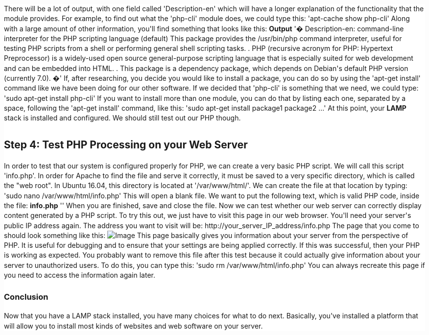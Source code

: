 There will be a lot of output, with one field called 'Description-en' which will have a longer explanation of the functionality that the module provides.
For example, to find out what the 'php-cli' module does, we could type this:
'apt-cache show php-cli'
Along with a large amount of other information, you'll find something that looks like this:
**Output**
'�
Description-en: command-line interpreter for the PHP scripting language (default)
 This package provides the /usr/bin/php command interpreter, useful for
 testing PHP scripts from a shell or performing general shell scripting tasks.
 .
 PHP (recursive acronym for PHP: Hypertext Preprocessor) is a widely-used
 open source general-purpose scripting language that is especially suited
 for web development and can be embedded into HTML.
 .
 This package is a dependency package, which depends on Debian's default
 PHP version (currently 7.0).
�'
If, after researching, you decide you would like to install a package, you can do so by using the 'apt-get install' command like we have been doing for our other software.
If we decided that 'php-cli' is something that we need, we could type:
'sudo apt-get install php-cli'
If you want to install more than one module, you can do that by listing each one, separated by a space, following the 'apt-get install' command, like this:
'sudo apt-get install package1 package2 ...'
At this point, your **LAMP** stack is installed and configured. We should still test out our PHP though.
## Step 4: Test PHP Processing on your Web Server
In order to test that our system is configured properly for PHP, we can create a very basic PHP script.
We will call this script 'info.php'. In order for Apache to find the file and serve it correctly, it must be saved to a very specific directory, which is called the "web root".
In Ubuntu 16.04, this directory is located at '/var/www/html/'. We can create the file at that location by typing:
'sudo nano /var/www/html/info.php'
This will open a blank file. We want to put the following text, which is valid PHP code, inside the file:
**info.php**
'<?php
phpinfo();
?>'
When you are finished, save and close the file.
Now we can test whether our web server can correctly display content generated by a PHP script. To try this out, we just have to visit this page in our web browser. You'll need your server's public IP address again.
The address you want to visit will be:
http://your_server_IP_address/info.php
The page that you come to should look something like this:
![Image](https://assets.digitalocean.com/articles/how-to-install-lamp-ubuntu-16/small_php_info.png)
This page basically gives you information about your server from the perspective of PHP. It is useful for debugging and to ensure that your settings are being applied correctly.
If this was successful, then your PHP is working as expected.
You probably want to remove this file after this test because it could actually give information about your server to unauthorized users. To do this, you can type this:
'sudo rm /var/www/html/info.php'
You can always recreate this page if you need to access the information again later.
### Conclusion
Now that you have a LAMP stack installed, you have many choices for what to do next. Basically, you've installed a platform that will allow you to install most kinds of websites and web software on your server.